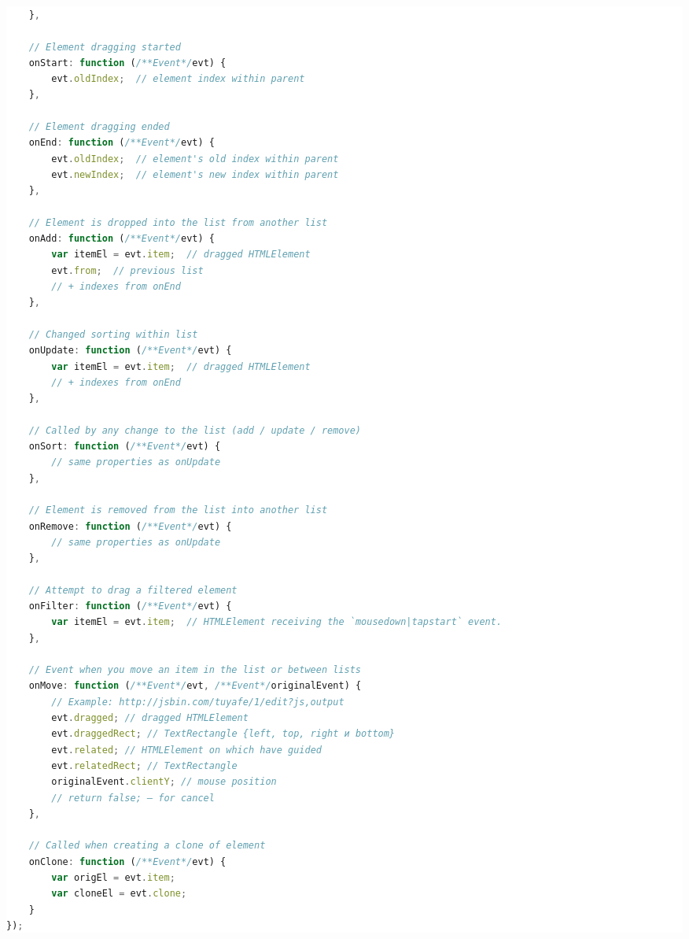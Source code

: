```js
	},

	// Element dragging started
	onStart: function (/**Event*/evt) {
		evt.oldIndex;  // element index within parent
	},

	// Element dragging ended
	onEnd: function (/**Event*/evt) {
		evt.oldIndex;  // element's old index within parent
		evt.newIndex;  // element's new index within parent
	},

	// Element is dropped into the list from another list
	onAdd: function (/**Event*/evt) {
		var itemEl = evt.item;  // dragged HTMLElement
		evt.from;  // previous list
		// + indexes from onEnd
	},

	// Changed sorting within list
	onUpdate: function (/**Event*/evt) {
		var itemEl = evt.item;  // dragged HTMLElement
		// + indexes from onEnd
	},

	// Called by any change to the list (add / update / remove)
	onSort: function (/**Event*/evt) {
		// same properties as onUpdate
	},

	// Element is removed from the list into another list
	onRemove: function (/**Event*/evt) {
		// same properties as onUpdate
	},

	// Attempt to drag a filtered element
	onFilter: function (/**Event*/evt) {
		var itemEl = evt.item;  // HTMLElement receiving the `mousedown|tapstart` event.
	},

	// Event when you move an item in the list or between lists
	onMove: function (/**Event*/evt, /**Event*/originalEvent) {
		// Example: http://jsbin.com/tuyafe/1/edit?js,output
		evt.dragged; // dragged HTMLElement
		evt.draggedRect; // TextRectangle {left, top, right и bottom}
		evt.related; // HTMLElement on which have guided
		evt.relatedRect; // TextRectangle
		originalEvent.clientY; // mouse position
		// return false; — for cancel
	},
	
	// Called when creating a clone of element
	onClone: function (/**Event*/evt) {
		var origEl = evt.item;
		var cloneEl = evt.clone;
	}
});
```
